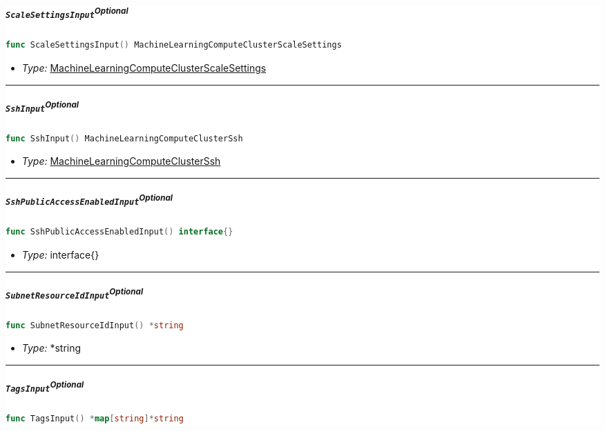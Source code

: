##### `ScaleSettingsInput`<sup>Optional</sup> <a name="ScaleSettingsInput" id="@cdktf/provider-azurerm.machineLearningComputeCluster.MachineLearningComputeCluster.property.scaleSettingsInput"></a>

```go
func ScaleSettingsInput() MachineLearningComputeClusterScaleSettings
```

- *Type:* <a href="#@cdktf/provider-azurerm.machineLearningComputeCluster.MachineLearningComputeClusterScaleSettings">MachineLearningComputeClusterScaleSettings</a>

---

##### `SshInput`<sup>Optional</sup> <a name="SshInput" id="@cdktf/provider-azurerm.machineLearningComputeCluster.MachineLearningComputeCluster.property.sshInput"></a>

```go
func SshInput() MachineLearningComputeClusterSsh
```

- *Type:* <a href="#@cdktf/provider-azurerm.machineLearningComputeCluster.MachineLearningComputeClusterSsh">MachineLearningComputeClusterSsh</a>

---

##### `SshPublicAccessEnabledInput`<sup>Optional</sup> <a name="SshPublicAccessEnabledInput" id="@cdktf/provider-azurerm.machineLearningComputeCluster.MachineLearningComputeCluster.property.sshPublicAccessEnabledInput"></a>

```go
func SshPublicAccessEnabledInput() interface{}
```

- *Type:* interface{}

---

##### `SubnetResourceIdInput`<sup>Optional</sup> <a name="SubnetResourceIdInput" id="@cdktf/provider-azurerm.machineLearningComputeCluster.MachineLearningComputeCluster.property.subnetResourceIdInput"></a>

```go
func SubnetResourceIdInput() *string
```

- *Type:* *string

---

##### `TagsInput`<sup>Optional</sup> <a name="TagsInput" id="@cdktf/provider-azurerm.machineLearningComputeCluster.MachineLearningComputeCluster.property.tagsInput"></a>

```go
func TagsInput() *map[string]*string
```
